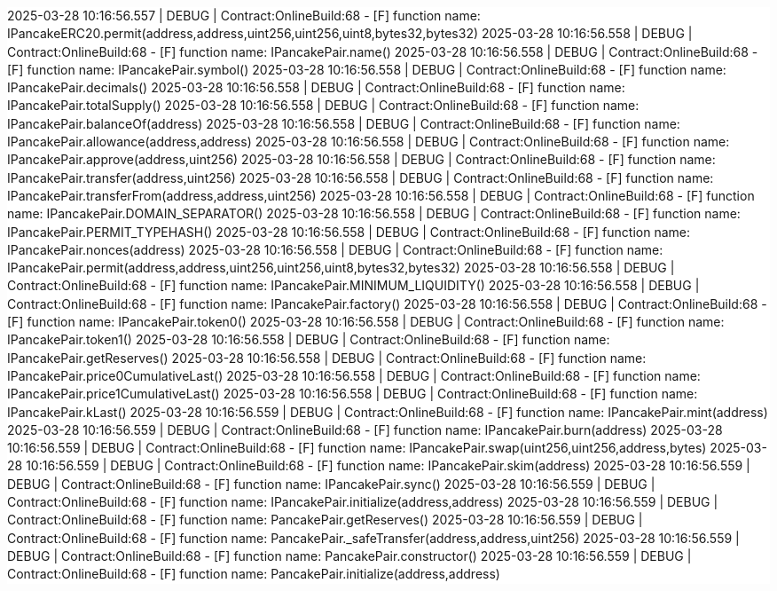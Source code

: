 2025-03-28 10:16:56.557 | DEBUG    | Contract:OnlineBuild:68 - [F] function name:  IPancakeERC20.permit(address,address,uint256,uint256,uint8,bytes32,bytes32)
2025-03-28 10:16:56.558 | DEBUG    | Contract:OnlineBuild:68 - [F] function name:  IPancakePair.name()
2025-03-28 10:16:56.558 | DEBUG    | Contract:OnlineBuild:68 - [F] function name:  IPancakePair.symbol()
2025-03-28 10:16:56.558 | DEBUG    | Contract:OnlineBuild:68 - [F] function name:  IPancakePair.decimals()
2025-03-28 10:16:56.558 | DEBUG    | Contract:OnlineBuild:68 - [F] function name:  IPancakePair.totalSupply()
2025-03-28 10:16:56.558 | DEBUG    | Contract:OnlineBuild:68 - [F] function name:  IPancakePair.balanceOf(address)
2025-03-28 10:16:56.558 | DEBUG    | Contract:OnlineBuild:68 - [F] function name:  IPancakePair.allowance(address,address)
2025-03-28 10:16:56.558 | DEBUG    | Contract:OnlineBuild:68 - [F] function name:  IPancakePair.approve(address,uint256)
2025-03-28 10:16:56.558 | DEBUG    | Contract:OnlineBuild:68 - [F] function name:  IPancakePair.transfer(address,uint256)
2025-03-28 10:16:56.558 | DEBUG    | Contract:OnlineBuild:68 - [F] function name:  IPancakePair.transferFrom(address,address,uint256)
2025-03-28 10:16:56.558 | DEBUG    | Contract:OnlineBuild:68 - [F] function name:  IPancakePair.DOMAIN_SEPARATOR()
2025-03-28 10:16:56.558 | DEBUG    | Contract:OnlineBuild:68 - [F] function name:  IPancakePair.PERMIT_TYPEHASH()
2025-03-28 10:16:56.558 | DEBUG    | Contract:OnlineBuild:68 - [F] function name:  IPancakePair.nonces(address)
2025-03-28 10:16:56.558 | DEBUG    | Contract:OnlineBuild:68 - [F] function name:  IPancakePair.permit(address,address,uint256,uint256,uint8,bytes32,bytes32)
2025-03-28 10:16:56.558 | DEBUG    | Contract:OnlineBuild:68 - [F] function name:  IPancakePair.MINIMUM_LIQUIDITY()
2025-03-28 10:16:56.558 | DEBUG    | Contract:OnlineBuild:68 - [F] function name:  IPancakePair.factory()
2025-03-28 10:16:56.558 | DEBUG    | Contract:OnlineBuild:68 - [F] function name:  IPancakePair.token0()
2025-03-28 10:16:56.558 | DEBUG    | Contract:OnlineBuild:68 - [F] function name:  IPancakePair.token1()
2025-03-28 10:16:56.558 | DEBUG    | Contract:OnlineBuild:68 - [F] function name:  IPancakePair.getReserves()
2025-03-28 10:16:56.558 | DEBUG    | Contract:OnlineBuild:68 - [F] function name:  IPancakePair.price0CumulativeLast()
2025-03-28 10:16:56.558 | DEBUG    | Contract:OnlineBuild:68 - [F] function name:  IPancakePair.price1CumulativeLast()
2025-03-28 10:16:56.558 | DEBUG    | Contract:OnlineBuild:68 - [F] function name:  IPancakePair.kLast()
2025-03-28 10:16:56.559 | DEBUG    | Contract:OnlineBuild:68 - [F] function name:  IPancakePair.mint(address)
2025-03-28 10:16:56.559 | DEBUG    | Contract:OnlineBuild:68 - [F] function name:  IPancakePair.burn(address)
2025-03-28 10:16:56.559 | DEBUG    | Contract:OnlineBuild:68 - [F] function name:  IPancakePair.swap(uint256,uint256,address,bytes)
2025-03-28 10:16:56.559 | DEBUG    | Contract:OnlineBuild:68 - [F] function name:  IPancakePair.skim(address)
2025-03-28 10:16:56.559 | DEBUG    | Contract:OnlineBuild:68 - [F] function name:  IPancakePair.sync()
2025-03-28 10:16:56.559 | DEBUG    | Contract:OnlineBuild:68 - [F] function name:  IPancakePair.initialize(address,address)
2025-03-28 10:16:56.559 | DEBUG    | Contract:OnlineBuild:68 - [F] function name:  PancakePair.getReserves()
2025-03-28 10:16:56.559 | DEBUG    | Contract:OnlineBuild:68 - [F] function name:  PancakePair._safeTransfer(address,address,uint256)
2025-03-28 10:16:56.559 | DEBUG    | Contract:OnlineBuild:68 - [F] function name:  PancakePair.constructor()
2025-03-28 10:16:56.559 | DEBUG    | Contract:OnlineBuild:68 - [F] function name:  PancakePair.initialize(address,address)